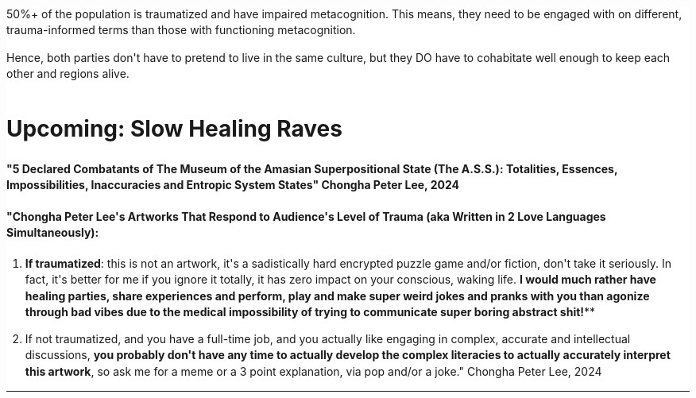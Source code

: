 



50%+ of the population is traumatized and have impaired metacognition. This means, they need to be engaged with on different, trauma-informed terms than those with functioning metacognition. 

Hence, both parties don't have to pretend to live in the same culture, but they DO have to cohabitate well enough to keep each other and regions alive.








# Upcoming: Slow Healing Raves








#### "5 Declared Combatants of The Museum of the Amasian Superpositional State (The A.S.S.): Totalities, Essences, Impossibilities, Inaccuracies and Entropic System States" Chongha Peter Lee, 2024


















#### "Chongha Peter Lee's Artworks That Respond to Audience's Level of Trauma (aka Written in 2 Love Languages Simultaneously):

1. **If traumatized**: this is not an artwork, it's a sadistically hard encrypted puzzle game and/or fiction, don't take it seriously. In fact, it's better for me if you ignore it totally, it has zero impact on your conscious, waking life. **I would much rather have healing parties, share experiences and perform, play and make super weird jokes and pranks with you than agonize through bad vibes due to the medical impossibility of trying to communicate super boring abstract shit!****

2. If not traumatized, and you have a full-time job, and you actually like engaging in complex, accurate and intellectual discussions, **you probably don't have any time to actually develop the complex literacies to actually accurately interpret this artwork**, so ask me for a meme or a 3 point explanation, via pop and/or a joke." Chongha Peter Lee, 2024




-----


